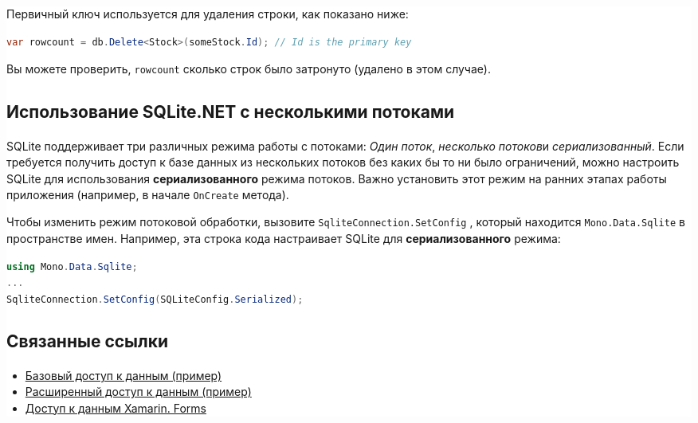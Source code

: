 Первичный ключ используется для удаления строки, как показано ниже:

```csharp
var rowcount = db.Delete<Stock>(someStock.Id); // Id is the primary key
```

Вы можете проверить, `rowcount` сколько строк было затронуто (удалено в этом случае).

## <a name="using-sqlitenet-with-multiple-threads"></a>Использование SQLite.NET с несколькими потоками

SQLite поддерживает три различных режима работы с потоками: *Один поток*, *несколько потоков*и *сериализованный*. Если требуется получить доступ к базе данных из нескольких потоков без каких бы то ни было ограничений, можно настроить SQLite для использования **сериализованного** режима потоков. Важно установить этот режим на ранних этапах работы приложения (например, в начале `OnCreate` метода).

Чтобы изменить режим потоковой обработки, вызовите `SqliteConnection.SetConfig` , который находится `Mono.Data.Sqlite` в пространстве имен. Например, эта строка кода настраивает SQLite для **сериализованного** режима:

```csharp
using Mono.Data.Sqlite;
...
SqliteConnection.SetConfig(SQLiteConfig.Serialized);
```

## <a name="related-links"></a>Связанные ссылки

- [Базовый доступ к данным (пример)](https://github.com/xamarin/mobile-samples/tree/master/DataAccess/Basic)
- [Расширенный доступ к данным (пример)](https://github.com/xamarin/mobile-samples/tree/master/DataAccess/Advanced)
- [Доступ к данным Xamarin. Forms](~/xamarin-forms/data-cloud/data/databases.md)
